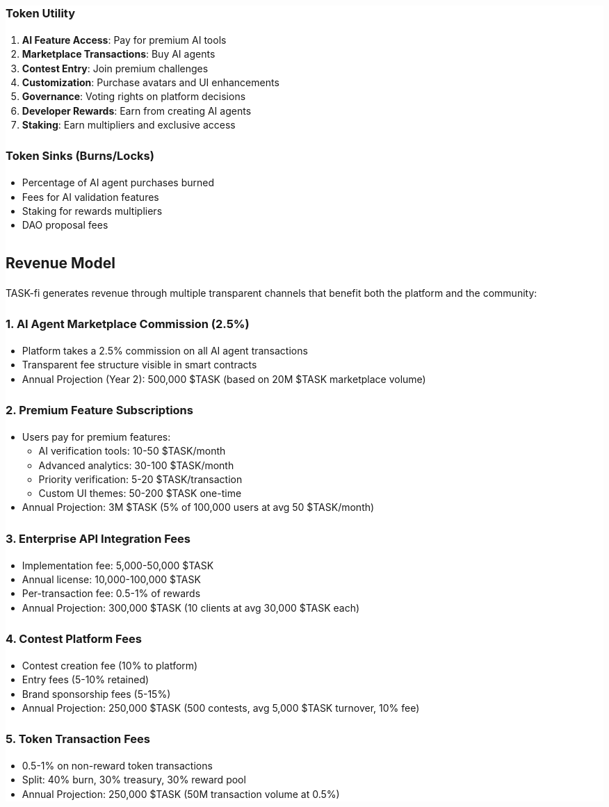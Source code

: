 ### Token Utility
1. **AI Feature Access**: Pay for premium AI tools
2. **Marketplace Transactions**: Buy AI agents
3. **Contest Entry**: Join premium challenges
4. **Customization**: Purchase avatars and UI enhancements
5. **Governance**: Voting rights on platform decisions
6. **Developer Rewards**: Earn from creating AI agents
7. **Staking**: Earn multipliers and exclusive access

### Token Sinks (Burns/Locks)
- Percentage of AI agent purchases burned
- Fees for AI validation features
- Staking for rewards multipliers
- DAO proposal fees

## Revenue Model

TASK-fi generates revenue through multiple transparent channels that benefit both the platform and the community:

### 1. AI Agent Marketplace Commission (2.5%)
- Platform takes a 2.5% commission on all AI agent transactions
- Transparent fee structure visible in smart contracts
- Annual Projection (Year 2): 500,000 $TASK (based on 20M $TASK marketplace volume)

### 2. Premium Feature Subscriptions
- Users pay for premium features:
  - AI verification tools: 10-50 $TASK/month
  - Advanced analytics: 30-100 $TASK/month
  - Priority verification: 5-20 $TASK/transaction
  - Custom UI themes: 50-200 $TASK one-time
- Annual Projection: 3M $TASK (5% of 100,000 users at avg 50 $TASK/month)

### 3. Enterprise API Integration Fees
- Implementation fee: 5,000-50,000 $TASK
- Annual license: 10,000-100,000 $TASK
- Per-transaction fee: 0.5-1% of rewards
- Annual Projection: 300,000 $TASK (10 clients at avg 30,000 $TASK each)

### 4. Contest Platform Fees
- Contest creation fee (10% to platform)
- Entry fees (5-10% retained)
- Brand sponsorship fees (5-15%)
- Annual Projection: 250,000 $TASK (500 contests, avg 5,000 $TASK turnover, 10% fee)

### 5. Token Transaction Fees
- 0.5-1% on non-reward token transactions
- Split: 40% burn, 30% treasury, 30% reward pool
- Annual Projection: 250,000 $TASK (50M transaction volume at 0.5%)
